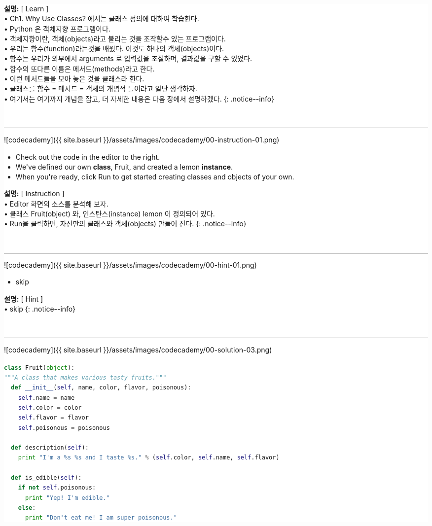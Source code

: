 
**설명:** [ Learn ]     
• Ch1. Why Use Classes? 에서는 클래스 정의에 대하여 학습한다.    
• Python 은 객체지향 프로그램이다.     
• 객체지향이란, 객체(objects)라고 불리는 것을 조작할수 있는 프로그램이다.    
• 우리는 함수(function)라는것을 배웠다. 이것도 하나의 객체(objects)이다.     
• 함수는 우리가 외부에서 arguments 로 입력값을 조절하며, 결과값을 구할 수 있었다.    
• 함수의 또다른 이름은 메서드(methods)라고 한다.    
• 이런 메서드들을 모아 놓은 것을 클래스라 한다.     
• 클래스를 함수 = 메서드 = 객체의 개념적 틀이라고 일단 생각하자.    
• 여기서는 여기까지 개념을 잡고, 더 자세한 내용은 다음 장에서 설명하겠다.
{: .notice--info}


<br>
<hr/>


![codecademy]({{ site.baseurl }}/assets/images/codecademy/00-instruction-01.png)    

* Check out the code in the editor to the right.     
* We've defined our own **class**, Fruit, and created a lemon **instance**.    
* When you're ready, click Run to get started creating classes and objects of your own.     


**설명:** [ Instruction ]    
• Editor 화면의 소스를 분석해 보자.    
• 클래스 Fruit(object) 와, 인스탄스(instance) lemon 이 정의되어 있다.    
• Run을 클릭하면, 자신만의 클래스와 객체(objects) 만들어 진다. 
{: .notice--info}    



<br>
<hr/>


![codecademy]({{ site.baseurl }}/assets/images/codecademy/00-hint-01.png)    
* skip


**설명:** [ Hint ]    
• skip
{: .notice--info}

<p style="page-break-before: always;"></p>
<br>
<hr/>


![codecademy]({{ site.baseurl }}/assets/images/codecademy/00-solution-03.png)    


```python
class Fruit(object):
"""A class that makes various tasty fruits."""
  def __init__(self, name, color, flavor, poisonous):
    self.name = name
    self.color = color
    self.flavor = flavor
    self.poisonous = poisonous

  def description(self):
    print "I'm a %s %s and I taste %s." % (self.color, self.name, self.flavor)

  def is_edible(self):
    if not self.poisonous:
      print "Yep! I'm edible."
    else:
      print "Don't eat me! I am super poisonous."

```